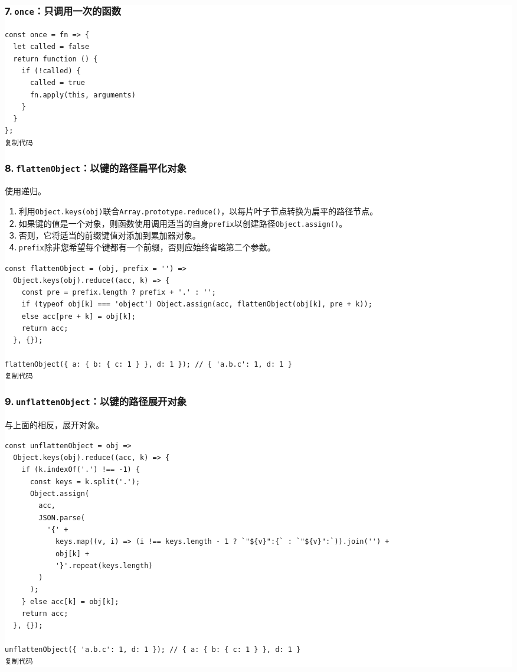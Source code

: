 ### 7. `once`：只调用一次的函数

```
const once = fn => {
  let called = false
  return function () {
    if (!called) {
      called = true
      fn.apply(this, arguments)
    }
  }
};
复制代码
```

### 8. `flattenObject`：以键的路径扁平化对象

使用递归。

1. 利用`Object.keys(obj)`联合`Array.prototype.reduce()`，以每片叶子节点转换为扁平的路径节点。
2. 如果键的值是一个对象，则函数使用调用适当的自身`prefix`以创建路径`Object.assign()`。
3. 否则，它将适当的前缀键值对添加到累加器对象。
4. `prefix`除非您希望每个键都有一个前缀，否则应始终省略第二个参数。

```
const flattenObject = (obj, prefix = '') =>
  Object.keys(obj).reduce((acc, k) => {
    const pre = prefix.length ? prefix + '.' : '';
    if (typeof obj[k] === 'object') Object.assign(acc, flattenObject(obj[k], pre + k));
    else acc[pre + k] = obj[k];
    return acc;
  }, {});
  
flattenObject({ a: { b: { c: 1 } }, d: 1 }); // { 'a.b.c': 1, d: 1 }
复制代码
```

### 9. `unflattenObject`：以键的路径展开对象

与上面的相反，展开对象。

```
const unflattenObject = obj =>
  Object.keys(obj).reduce((acc, k) => {
    if (k.indexOf('.') !== -1) {
      const keys = k.split('.');
      Object.assign(
        acc,
        JSON.parse(
          '{' +
            keys.map((v, i) => (i !== keys.length - 1 ? `"${v}":{` : `"${v}":`)).join('') +
            obj[k] +
            '}'.repeat(keys.length)
        )
      );
    } else acc[k] = obj[k];
    return acc;
  }, {});
  
unflattenObject({ 'a.b.c': 1, d: 1 }); // { a: { b: { c: 1 } }, d: 1 }
复制代码
```
